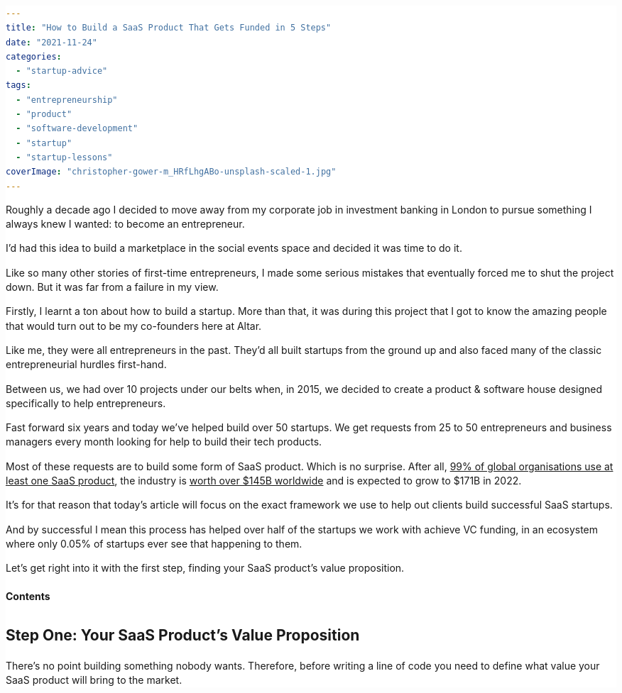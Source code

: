 ```yaml
---
title: "How to Build a SaaS Product That Gets Funded in 5 Steps"
date: "2021-11-24"
categories: 
  - "startup-advice"
tags: 
  - "entrepreneurship"
  - "product"
  - "software-development"
  - "startup"
  - "startup-lessons"
coverImage: "christopher-gower-m_HRfLhgABo-unsplash-scaled-1.jpg"
---
```


Roughly a decade ago I decided to move away from my corporate job in investment banking in London to pursue something I always knew I wanted: to become an entrepreneur.

I’d had this idea to build a marketplace in the social events space and decided it was time to do it.

Like so many other stories of first-time entrepreneurs, I made some serious mistakes that eventually forced me to shut the project down. But it was far from a failure in my view.

Firstly, I learnt a ton about how to build a startup. More than that, it was during this project that I got to know the amazing people that would turn out to be my co-founders here at Altar.

Like me, they were all entrepreneurs in the past. They’d all built startups from the ground up and also faced many of the classic entrepreneurial hurdles first-hand.

Between us, we had over 10 projects under our belts when, in 2015, we decided to create a product & software house designed specifically to help entrepreneurs.

Fast forward six years and today we’ve helped build over 50 startups. We get requests from 25 to 50 entrepreneurs and business managers every month looking for help to build their tech products.

Most of these requests are to build some form of SaaS product. Which is no surprise. After all, [99% of global organisations use at least one SaaS product](https://www.bmc.com/blogs/saas-growth-trends/), the industry is [worth over $145B worldwide](https://www.statista.com/statistics/505243/worldwide-software-as-a-service-revenue/) and is expected to grow to $171B in 2022.

It’s for that reason that today’s article will focus on the exact framework we use to help out clients build successful SaaS startups.

And by successful I mean this process has helped over half of the startups we work with achieve VC funding, in an ecosystem where only 0.05% of startups ever see that happening to them.

Let’s get right into it with the first step, finding your SaaS product’s value proposition.

 

#### Contents

## Step One: Your SaaS Product’s Value Proposition

There’s no point building something nobody wants. Therefore, before writing a line of code you need to define what value your SaaS product will bring to the market.
